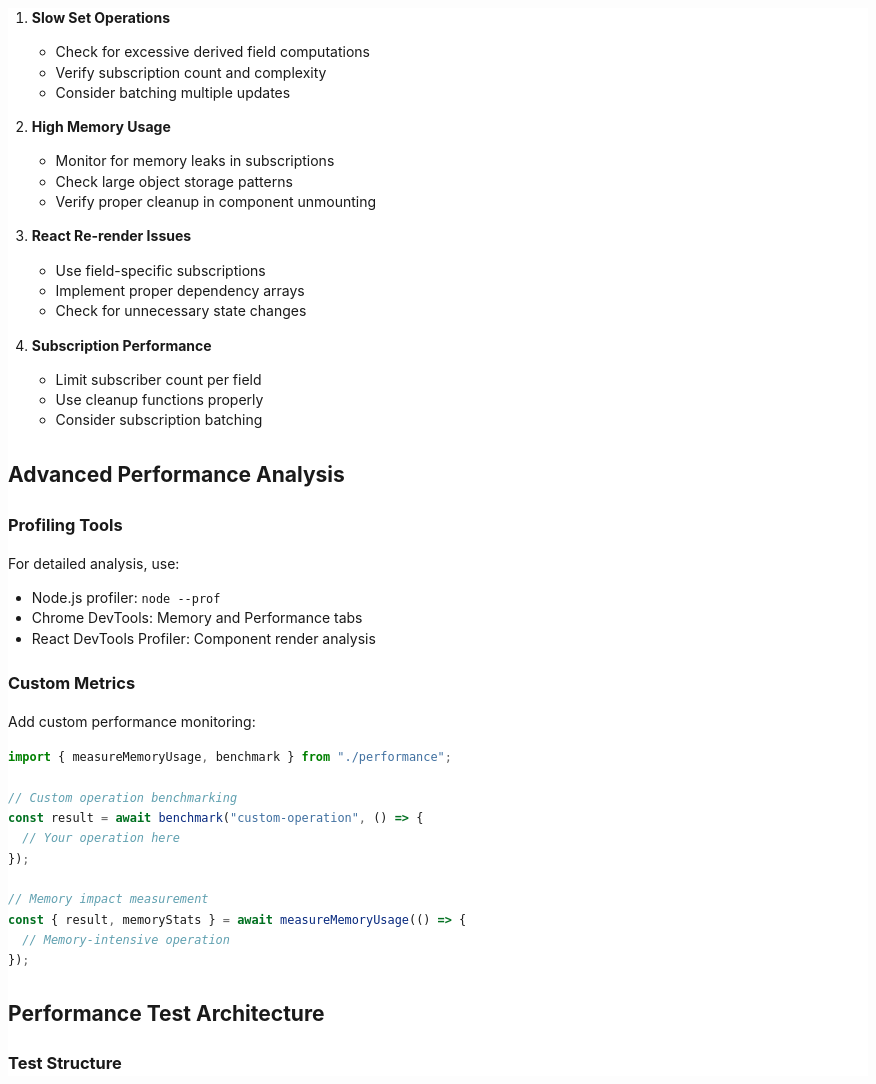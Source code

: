 1. **Slow Set Operations**

   - Check for excessive derived field computations
   - Verify subscription count and complexity
   - Consider batching multiple updates

2. **High Memory Usage**

   - Monitor for memory leaks in subscriptions
   - Check large object storage patterns
   - Verify proper cleanup in component unmounting

3. **React Re-render Issues**

   - Use field-specific subscriptions
   - Implement proper dependency arrays
   - Check for unnecessary state changes

4. **Subscription Performance**
   - Limit subscriber count per field
   - Use cleanup functions properly
   - Consider subscription batching

## Advanced Performance Analysis

### Profiling Tools

For detailed analysis, use:

- Node.js profiler: `node --prof`
- Chrome DevTools: Memory and Performance tabs
- React DevTools Profiler: Component render analysis

### Custom Metrics

Add custom performance monitoring:

```typescript
import { measureMemoryUsage, benchmark } from "./performance";

// Custom operation benchmarking
const result = await benchmark("custom-operation", () => {
  // Your operation here
});

// Memory impact measurement
const { result, memoryStats } = await measureMemoryUsage(() => {
  // Memory-intensive operation
});
```

## Performance Test Architecture

### Test Structure

